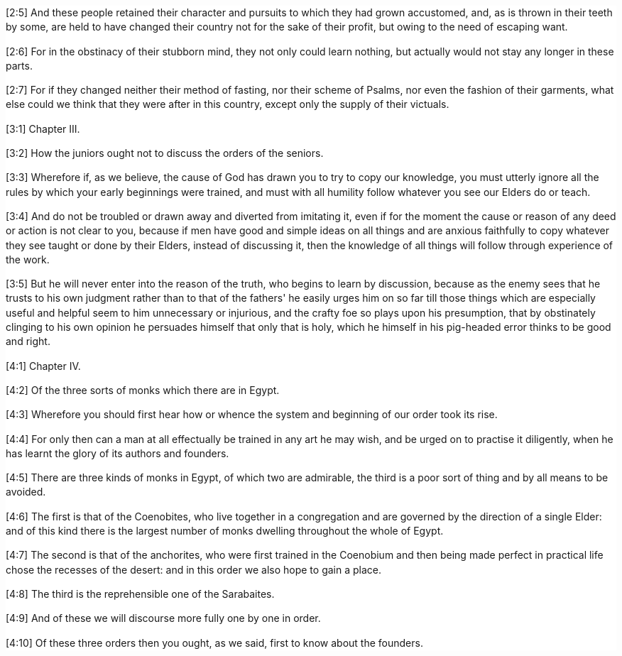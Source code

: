 [2:5] And these people retained their character and pursuits to which they had grown accustomed, and, as is thrown in their teeth by some, are held to have changed their country not for the sake of their profit, but owing to the need of escaping want.

[2:6] For in the obstinacy of their stubborn mind, they not only could learn nothing, but actually would not stay any longer in these parts.

[2:7] For if they changed neither their method of fasting, nor their scheme of Psalms, nor even the fashion of their garments, what else could we think that they were after in this country, except only the supply of their victuals.

[3:1] Chapter III.

[3:2] How the juniors ought not to discuss the orders of the seniors.

[3:3] Wherefore if, as we believe, the cause of God has drawn you to try to copy our knowledge, you must utterly ignore all the rules by which your early beginnings were trained, and must with all humility follow whatever you see our Elders do or teach.

[3:4] And do not be troubled or drawn away and diverted from imitating it, even if for the moment the cause or reason of any deed or action is not clear to you, because if men have good and simple ideas on all things and are anxious faithfully to copy whatever they see taught or done by their Elders, instead of discussing it, then the knowledge of all things will follow through experience of the work.

[3:5] But he will never enter into the reason of the truth, who begins to learn by discussion, because as the enemy sees that he trusts to his own judgment rather than to that of the fathers' he easily urges him on so far till those things which are especially useful and helpful seem to him unnecessary or injurious, and the crafty foe so plays upon his presumption, that by obstinately clinging to his own opinion he persuades himself that only that is holy, which he himself in his pig-headed error thinks to be good and right.

[4:1] Chapter IV.

[4:2] Of the three sorts of monks which there are in Egypt.

[4:3] Wherefore you should first hear how or whence the system and beginning of our order took its rise.

[4:4] For only then can a man at all effectually be trained in any art he may wish, and be urged on to practise it diligently, when he has learnt the glory of its authors and founders.

[4:5] There are three kinds of monks in Egypt, of which two are admirable, the third is a poor sort of thing and by all means to be avoided.

[4:6] The first is that of the Coenobites, who live together in a congregation and are governed by the direction of a single Elder: and of this kind there is the largest number of monks dwelling throughout the whole of Egypt.

[4:7] The second is that of the anchorites, who were first trained in the Coenobium and then being made perfect in practical life chose the recesses of the desert: and in this order we also hope to gain a place.

[4:8] The third is the reprehensible one of the Sarabaites.

[4:9] And of these we will discourse more fully one by one in order.

[4:10] Of these three orders then you ought, as we said, first to know about the founders.
